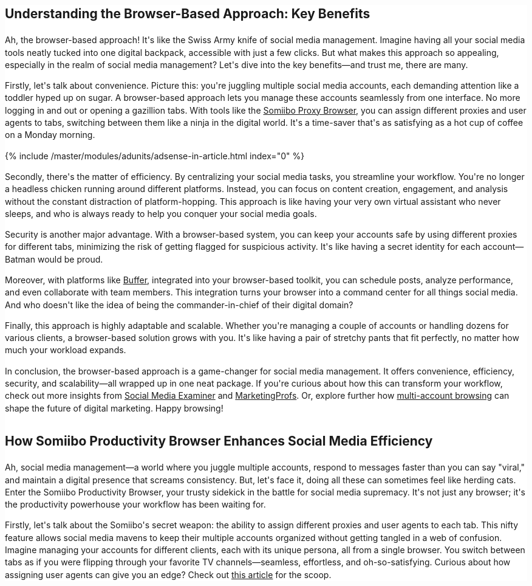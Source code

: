 ## Understanding the Browser-Based Approach: Key Benefits

Ah, the browser-based approach! It's like the Swiss Army knife of social media management. Imagine having all your social media tools neatly tucked into one digital backpack, accessible with just a few clicks. But what makes this approach so appealing, especially in the realm of social media management? Let's dive into the key benefits—and trust me, there are many.

Firstly, let's talk about convenience. Picture this: you're juggling multiple social media accounts, each demanding attention like a toddler hyped up on sugar. A browser-based approach lets you manage these accounts seamlessly from one interface. No more logging in and out or opening a gazillion tabs. With tools like the [Somiibo Proxy Browser](https://somiibo.com/platforms/proxy-browser), you can assign different proxies and user agents to tabs, switching between them like a ninja in the digital world. It's a time-saver that's as satisfying as a hot cup of coffee on a Monday morning.

{% include /master/modules/adunits/adsense-in-article.html index="0" %}

Secondly, there's the matter of efficiency. By centralizing your social media tasks, you streamline your workflow. You're no longer a headless chicken running around different platforms. Instead, you can focus on content creation, engagement, and analysis without the constant distraction of platform-hopping. This approach is like having your very own virtual assistant who never sleeps, and who is always ready to help you conquer your social media goals.

Security is another major advantage. With a browser-based system, you can keep your accounts safe by using different proxies for different tabs, minimizing the risk of getting flagged for suspicious activity. It's like having a secret identity for each account—Batman would be proud.

Moreover, with platforms like [Buffer](https://buffer.com), integrated into your browser-based toolkit, you can schedule posts, analyze performance, and even collaborate with team members. This integration turns your browser into a command center for all things social media. And who doesn't like the idea of being the commander-in-chief of their digital domain?

Finally, this approach is highly adaptable and scalable. Whether you're managing a couple of accounts or handling dozens for various clients, a browser-based solution grows with you. It's like having a pair of stretchy pants that fit perfectly, no matter how much your workload expands.

In conclusion, the browser-based approach is a game-changer for social media management. It offers convenience, efficiency, security, and scalability—all wrapped up in one neat package. If you're curious about how this can transform your workflow, check out more insights from [Social Media Examiner](https://www.socialmediaexaminer.com/how-to-manage-multiple-social-media-accounts-efficiently/) and [MarketingProfs](https://www.marketingprofs.com/articles/2023/48851/maximizing-social-media-efficiency-tools-and-tips). Or, explore further how [multi-account browsing](https://productivitybrowser.com/blog/exploring-the-future-of-digital-marketing-with-multi-account-browsing) can shape the future of digital marketing. Happy browsing!

## How Somiibo Productivity Browser Enhances Social Media Efficiency

Ah, social media management—a world where you juggle multiple accounts, respond to messages faster than you can say "viral," and maintain a digital presence that screams consistency. But, let's face it, doing all these can sometimes feel like herding cats. Enter the Somiibo Productivity Browser, your trusty sidekick in the battle for social media supremacy. It's not just any browser; it's the productivity powerhouse your workflow has been waiting for.

Firstly, let's talk about the Somiibo's secret weapon: the ability to assign different proxies and user agents to each tab. This nifty feature allows social media mavens to keep their multiple accounts organized without getting tangled in a web of confusion. Imagine managing your accounts for different clients, each with its unique persona, all from a single browser. You switch between tabs as if you were flipping through your favorite TV channels—seamless, effortless, and oh-so-satisfying. Curious about how assigning user agents can give you an edge? Check out [this article](https://productivitybrowser.com/blog/the-hidden-benefits-of-assigning-user-agents-in-your-browser) for the scoop.
